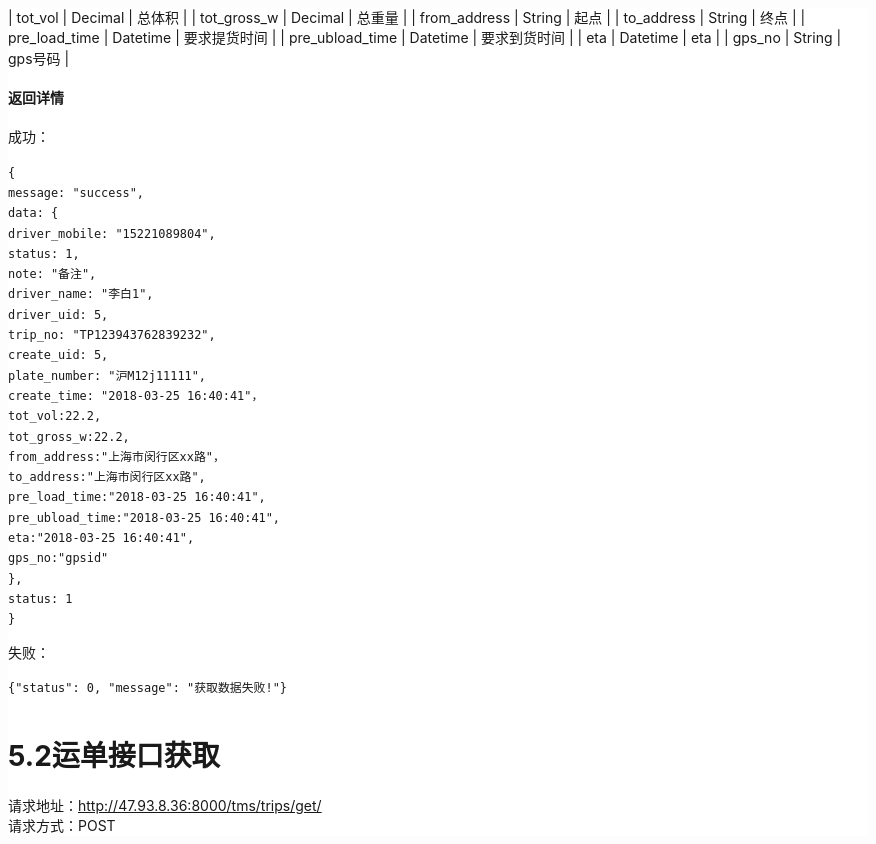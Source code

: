 | tot_vol          | Decimal |                                             总体积 |
| tot_gross_w          | Decimal |                                             总重量 |
| from_address          | String |                                             起点 |
| to_address          | String |                                             终点 |
| pre_load_time          | Datetime |                                             要求提货时间 |
| pre_ubload_time          | Datetime |                                             要求到货时间 |
| eta          | Datetime |                                             eta |
| gps_no          | String |                                             gps号码 |


#### 返回详情
成功：
```
{
message: "success",
data: {
driver_mobile: "15221089804",
status: 1,
note: "备注",
driver_name: "李白1",
driver_uid: 5,
trip_no: "TP123943762839232",
create_uid: 5,
plate_number: "沪M12j11111",
create_time: "2018-03-25 16:40:41"，
tot_vol:22.2,
tot_gross_w:22.2,
from_address:"上海市闵行区xx路"，
to_address:"上海市闵行区xx路",
pre_load_time:"2018-03-25 16:40:41",
pre_ubload_time:"2018-03-25 16:40:41",
eta:"2018-03-25 16:40:41",
gps_no:"gpsid"
},
status: 1
}
```

失败：

```
{"status": 0, "message": "获取数据失败!"}
```
# 5.2运单接口获取

请求地址：http://47.93.8.36:8000/tms/trips/get/  
请求方式：POST
